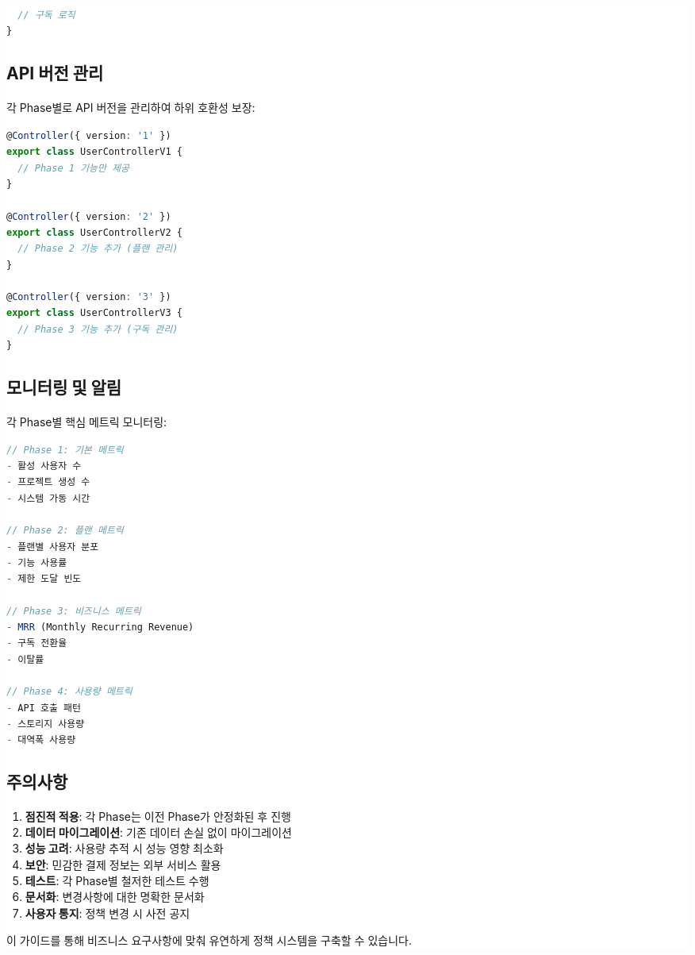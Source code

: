 ```typescript
  // 구독 로직
}
```

## API 버전 관리

각 Phase별로 API 버전을 관리하여 하위 호환성 보장:

```typescript
@Controller({ version: '1' })
export class UserControllerV1 {
  // Phase 1 기능만 제공
}

@Controller({ version: '2' })  
export class UserControllerV2 {
  // Phase 2 기능 추가 (플랜 관리)
}

@Controller({ version: '3' })
export class UserControllerV3 {
  // Phase 3 기능 추가 (구독 관리)
}
```

## 모니터링 및 알림

각 Phase별 핵심 메트릭 모니터링:

```typescript
// Phase 1: 기본 메트릭
- 활성 사용자 수
- 프로젝트 생성 수
- 시스템 가동 시간

// Phase 2: 플랜 메트릭  
- 플랜별 사용자 분포
- 기능 사용률
- 제한 도달 빈도

// Phase 3: 비즈니스 메트릭
- MRR (Monthly Recurring Revenue)
- 구독 전환율
- 이탈률

// Phase 4: 사용량 메트릭
- API 호출 패턴
- 스토리지 사용량
- 대역폭 사용량
```

## 주의사항

1. **점진적 적용**: 각 Phase는 이전 Phase가 안정화된 후 진행
2. **데이터 마이그레이션**: 기존 데이터 손실 없이 마이그레이션
3. **성능 고려**: 사용량 추적 시 성능 영향 최소화
4. **보안**: 민감한 결제 정보는 외부 서비스 활용
5. **테스트**: 각 Phase별 철저한 테스트 수행
6. **문서화**: 변경사항에 대한 명확한 문서화
7. **사용자 통지**: 정책 변경 시 사전 공지

이 가이드를 통해 비즈니스 요구사항에 맞춰 유연하게 정책 시스템을 구축할 수 있습니다.